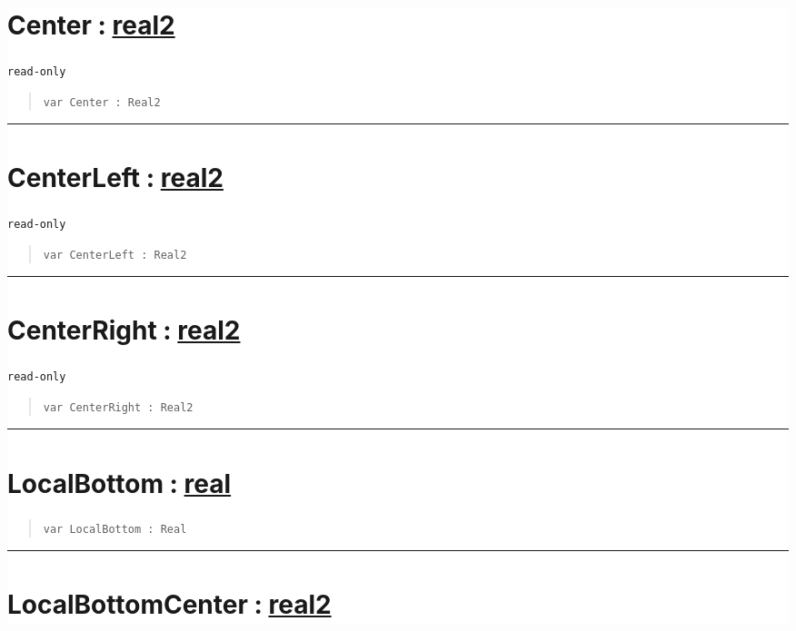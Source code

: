  #  Center : [real2](https://github.com/ZilchEngine/ZilchDocs/blob/master/code_reference/nada_base_types/real2.markdown)

 `read-only`

> 
> ``` lang=cpp, name=Nada
> var Center : Real2


---  
 #  CenterLeft : [real2](https://github.com/ZilchEngine/ZilchDocs/blob/master/code_reference/nada_base_types/real2.markdown)

 `read-only`

> 
> ``` lang=cpp, name=Nada
> var CenterLeft : Real2


---  
 #  CenterRight : [real2](https://github.com/ZilchEngine/ZilchDocs/blob/master/code_reference/nada_base_types/real2.markdown)

 `read-only`

> 
> ``` lang=cpp, name=Nada
> var CenterRight : Real2


---  
 #  LocalBottom : [real](https://github.com/ZilchEngine/ZilchDocs/blob/master/code_reference/nada_base_types/real.markdown)

> 
> ``` lang=cpp, name=Nada
> var LocalBottom : Real


---  
 #  LocalBottomCenter : [real2](https://github.com/ZilchEngine/ZilchDocs/blob/master/code_reference/nada_base_types/real2.markdown)
